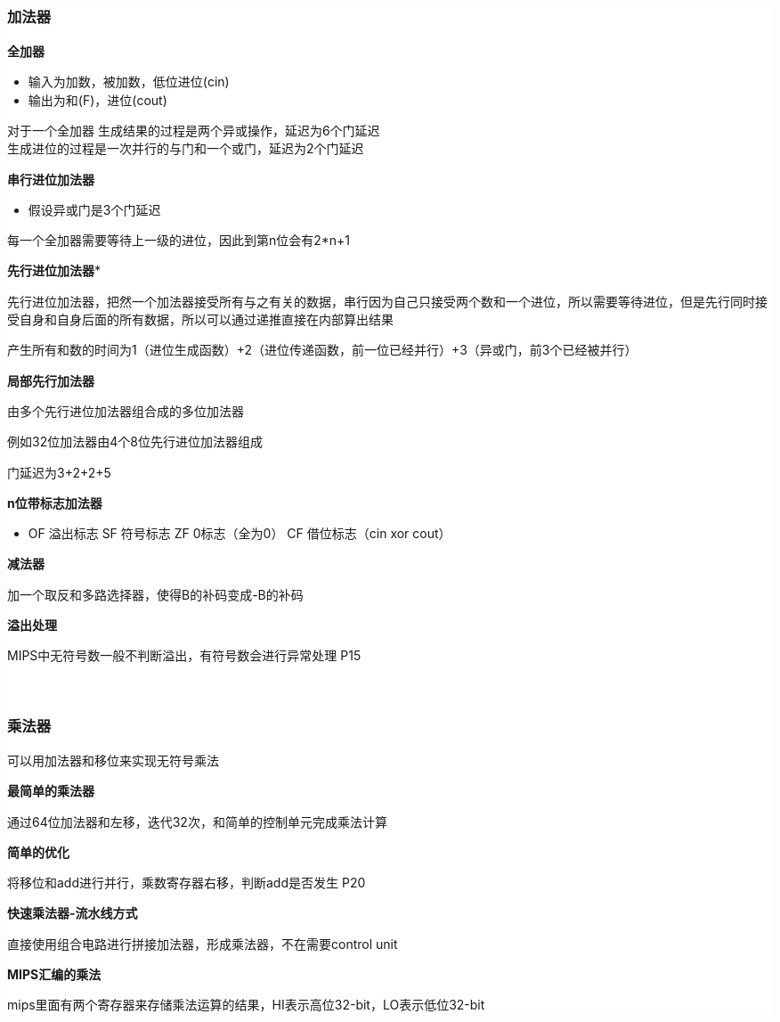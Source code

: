 ### 加法器

**全加器**

* 输入为加数，被加数，低位进位(cin)
* 输出为和(F)，进位(cout)

对于一个全加器  生成结果的过程是两个异或操作，延迟为6个门延迟  
			生成进位的过程是一次并行的与门和一个或门，延迟为2个门延迟

**串行进位加法器**

* 假设异或门是3个门延迟

每一个全加器需要等待上一级的进位，因此到第n位会有2*n+1

**先行进位加法器***

先行进位加法器，把然一个加法器接受所有与之有关的数据，串行因为自己只接受两个数和一个进位，所以需要等待进位，但是先行同时接受自身和自身后面的所有数据，所以可以通过递推直接在内部算出结果

产生所有和数的时间为1（进位生成函数）+2（进位传递函数，前一位已经并行）+3（异或门，前3个已经被并行）

**局部先行加法器**

由多个先行进位加法器组合成的多位加法器

例如32位加法器由4个8位先行进位加法器组成

门延迟为3+2+2+5

**n位带标志加法器**

* OF 溢出标志  SF 符号标志  ZF 0标志（全为0） CF 借位标志（cin xor cout）

**减法器**

加一个取反和多路选择器，使得B的补码变成-B的补码

**溢出处理**

MIPS中无符号数一般不判断溢出，有符号数会进行异常处理 P15

‍

### 乘法器

可以用加法器和移位来实现无符号乘法

**最简单的乘法器**

通过64位加法器和左移，迭代32次，和简单的控制单元完成乘法计算

**简单的优化**

将移位和add进行并行，乘数寄存器右移，判断add是否发生 P20

**快速乘法器-流水线方式**

直接使用组合电路进行拼接加法器，形成乘法器，不在需要control unit

**MIPS汇编的乘法**

mips里面有两个寄存器来存储乘法运算的结果，HI表示高位32-bit，LO表示低位32-bit
